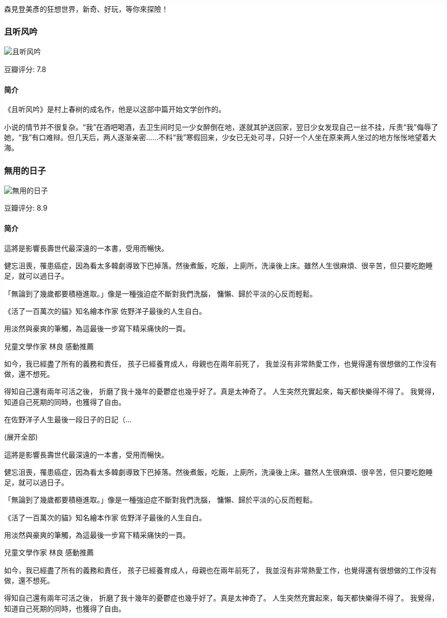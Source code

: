 森見登美彥的狂想世界，新奇、好玩，等你來探險！



### 且听风吟

![且听风吟](https://img1.doubanio.com/view/subject/l/public/s1029019.jpg)

豆瓣评分: 7.8

#### 简介

《且听风吟》是村上春树的成名作，他是以这部中篇开始文学创作的。

小说的情节并不很复杂。“我”在酒吧喝酒，去卫生间时见一少女醉倒在地，遂就其护送回家，翌日少女发现自己一丝不挂，斥责“我”侮辱了她，“我”有口难辩。但几天后，两人逐渐亲密……不料“我”寒假回来，少女已无处可寻，只好一个人坐在原来两人坐过的地方怅怅地望着大海。



### 無用的日子

![無用的日子](https://img1.doubanio.com/view/subject/l/public/s27176708.jpg)

豆瓣评分: 8.9

#### 简介

這將是影響長壽世代最深遠的一本書，受用而暢快。

健忘沮喪，罹患癌症，因為看太多韓劇導致下巴掉落。然後煮飯，吃飯，上廁所，洗澡後上床。雖然人生很麻煩、很辛苦，但只要吃飽睡足，就可以過日子。

「無論到了幾歲都要積極進取。」像是一種強迫症不斷對我們洗腦， 慵懶、歸於平淡的心反而輕鬆。

《活了一百萬次的貓》知名繪本作家 佐野洋子最後的人生自白。

用淡然與豪爽的筆觸，為這最後一步寫下精采痛快的一頁。

兒童文學作家 林良 感動推薦

如今，我已經盡了所有的義務和責任， 孩子已經養育成人，母親也在兩年前死了， 我並沒有非常熱愛工作，也覺得還有很想做的工作沒有做，還不想死。

得知自己還有兩年可活之後， 折磨了我十幾年的憂鬱症也幾乎好了。真是太神奇了。 人生突然充實起來，每天都快樂得不得了。 我覺得，知道自己死期的同時，也獲得了自由。

在佐野洋子人生最後一段日子的日記（...

(展开全部)

這將是影響長壽世代最深遠的一本書，受用而暢快。

健忘沮喪，罹患癌症，因為看太多韓劇導致下巴掉落。然後煮飯，吃飯，上廁所，洗澡後上床。雖然人生很麻煩、很辛苦，但只要吃飽睡足，就可以過日子。

「無論到了幾歲都要積極進取。」像是一種強迫症不斷對我們洗腦， 慵懶、歸於平淡的心反而輕鬆。

《活了一百萬次的貓》知名繪本作家 佐野洋子最後的人生自白。

用淡然與豪爽的筆觸，為這最後一步寫下精采痛快的一頁。

兒童文學作家 林良 感動推薦

如今，我已經盡了所有的義務和責任， 孩子已經養育成人，母親也在兩年前死了， 我並沒有非常熱愛工作，也覺得還有很想做的工作沒有做，還不想死。

得知自己還有兩年可活之後， 折磨了我十幾年的憂鬱症也幾乎好了。真是太神奇了。 人生突然充實起來，每天都快樂得不得了。 我覺得，知道自己死期的同時，也獲得了自由。
